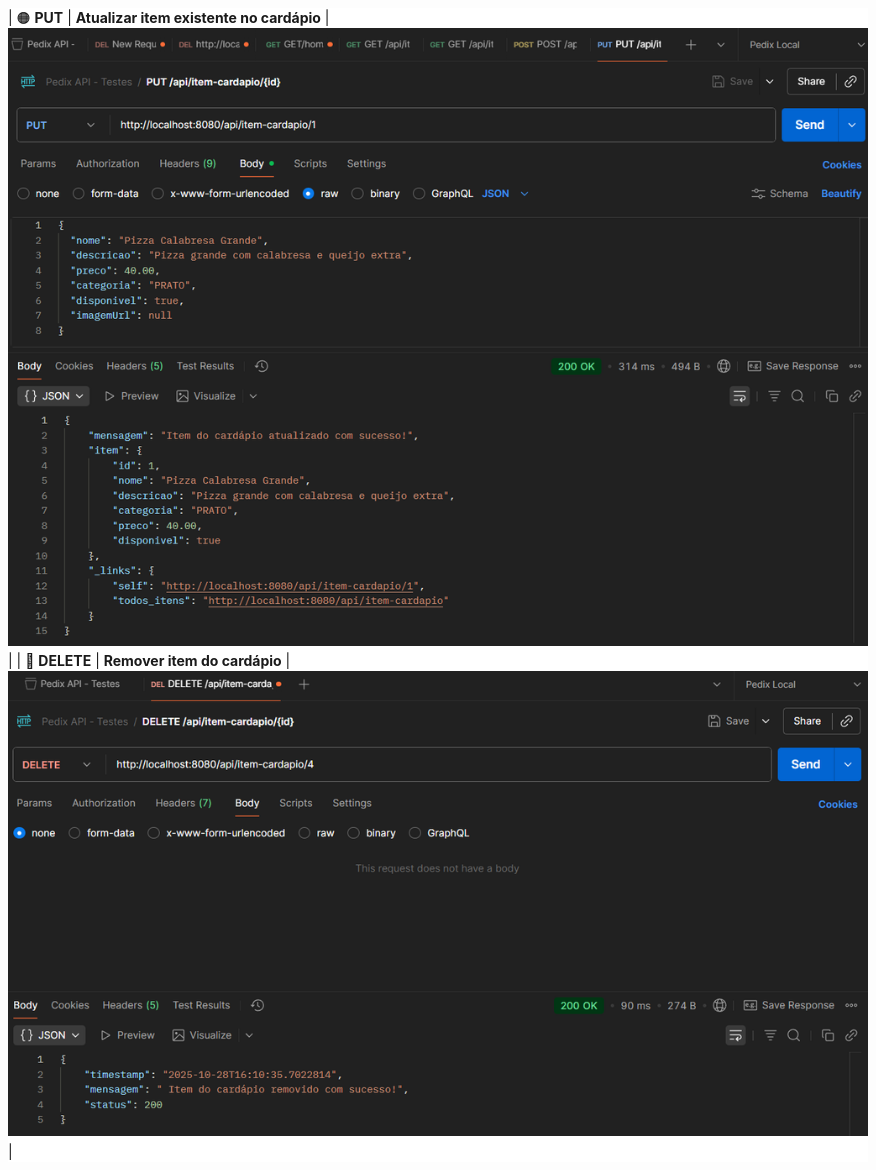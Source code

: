 | 🟠 **PUT** | **Atualizar item existente no cardápio** | ![PUT Atualizar Item](docs/imagens/colecao-postman/5-PUT-item-cardapio-ID.png)         |
| 🔴 **DELETE** | **Remover item do cardápio** | ![DELETE Item](docs/imagens/colecao-postman/6-DELETE-item-cardapio-ID.png)             |